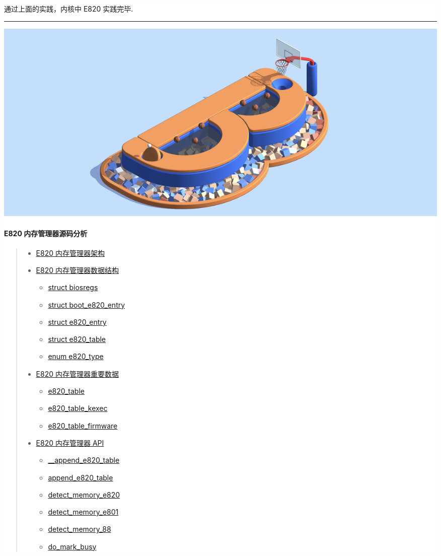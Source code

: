 通过上面的实践，内核中 E820 实践完毕.

--------------------------------------

<span id="D"></span>

![](/assets/PDB/BiscuitOS/kernel/IND00000B.jpg)

#### E820 内存管理器源码分析

> - [E820 内存管理器架构](#D00)
>
> - [E820 内存管理器数据结构](#D01)
>
>   - [struct biosregs](#D011)
>
>   - [struct boot_e820_entry](#D010)
>
>   - [struct e820_entry](#D013)
>
>   - [struct e820_table](#D012)
>
>   - [enum e820_type](#D014)
>
> - [E820 内存管理器重要数据](#D03)
>
>   - [e820_table](#D030)
>
>   - [e820_table_kexec](#D032)
>
>   - [e820_table_firmware](#D033)
>
> - [E820 内存管理器 API](#D02)
>
>   - [\_\_append_e820_table](#D02006)
>
>   - [append_e820_table](#D02007)
>
>   - [detect_memory_e820](#D02001)
>
>   - [detect_memory_e801](#D02002)
>
>   - [detect_memory_88](#D02003)
>
>   - [do_mark_busy](#D02031)
>